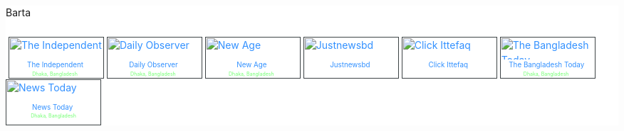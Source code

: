 Barta&nbsp;</a></div><div class="paperlocation" style="color: #72ff72; font-size: 0.5em; text-align: center;">&nbsp;</div></div>&nbsp;<div class="paper" style="border: 1px solid rgb(62, 68, 70); display: inline-block;"><div class="paperimg" style="float: left; height: 30px; margin: 1px; padding: 0px; width: 130px;"><a href="http://www.amardesh.com/daily-independent-english-newspaper.php" style="color: #3391ff; text-decoration-line: none;"><img alt="The Independent" rel="nofollow" src="http://www.amardesh.com/medialogo/theindependentbd.com.jpg" style="max-height: 100%; max-width: 100%;" /></a></div><div class="papertitle" style="color: #337dff; font-size: 0.7em; text-align: center;"><a href="http://www.amardesh.com/daily-independent-english-newspaper.php" style="color: #3391ff; text-decoration-line: none;">The Independent&nbsp;</a></div><div class="paperlocation" style="color: #72ff72; font-size: 0.5em; text-align: center;">Dhaka, Bangladesh &nbsp;</div></div>&nbsp;<div class="paper" style="border: 1px solid rgb(62, 68, 70); display: inline-block;"><div class="paperimg" style="float: left; height: 30px; margin: 1px; padding: 0px; width: 130px;"><a href="http://www.amardesh.com/daily-observer-english-newspaper.php" style="color: #3391ff; text-decoration-line: none;"><img alt="Daily Observer" rel="nofollow" src="http://www.amardesh.com/medialogo/observerbd.com.jpg" style="max-height: 100%; max-width: 100%;" /></a></div><div class="papertitle" style="color: #337dff; font-size: 0.7em; text-align: center;"><a href="http://www.amardesh.com/daily-observer-english-newspaper.php" style="color: #3391ff; text-decoration-line: none;">Daily Observer&nbsp;</a></div><div class="paperlocation" style="color: #72ff72; font-size: 0.5em; text-align: center;">Dhaka, Bangladesh &nbsp;</div></div>&nbsp;<div class="paper" style="border: 1px solid rgb(62, 68, 70); display: inline-block;"><div class="paperimg" style="float: left; height: 30px; margin: 1px; padding: 0px; width: 130px;"><a href="http://www.amardesh.com/daily-newage-english-newspaper.php" style="color: #3391ff; text-decoration-line: none;"><img alt="New Age" rel="nofollow" src="http://www.amardesh.com/medialogo/newagebd.net.jpg" style="max-height: 100%; max-width: 100%;" /></a></div><div class="papertitle" style="color: #337dff; font-size: 0.7em; text-align: center;"><a href="http://www.amardesh.com/daily-newage-english-newspaper.php" style="color: #3391ff; text-decoration-line: none;">New Age&nbsp;</a></div><div class="paperlocation" style="color: #72ff72; font-size: 0.5em; text-align: center;">Dhaka, Bangladesh &nbsp;</div></div>&nbsp;<div class="paper" style="border: 1px solid rgb(62, 68, 70); display: inline-block;"><div class="paperimg" style="float: left; height: 30px; margin: 1px; padding: 0px; width: 130px;"><a href="http://www.amardesh.com/justnewsbd-english-news.php" style="color: #3391ff; text-decoration-line: none;"><img alt="Justnewsbd" rel="nofollow" src="http://www.amardesh.com/medialogo/justnewsbd.comenglish.gif" style="max-height: 100%; max-width: 100%;" /></a></div><div class="papertitle" style="color: #337dff; font-size: 0.7em; text-align: center;"><a href="http://www.amardesh.com/justnewsbd-english-news.php" style="color: #3391ff; text-decoration-line: none;">Justnewsbd&nbsp;</a></div><div class="paperlocation" style="color: #72ff72; font-size: 0.5em; text-align: center;">&nbsp;</div></div>&nbsp;<div class="paper" style="border: 1px solid rgb(62, 68, 70); display: inline-block;"><div class="paperimg" style="float: left; height: 30px; margin: 1px; padding: 0px; width: 130px;"><a href="http://www.amardesh.com/daily-ittefaq-english-news-section.php" style="color: #3391ff; text-decoration-line: none;"><img alt="Click Ittefaq" rel="nofollow" src="http://www.amardesh.com/medialogo/clickittefaq.com.gif" style="max-height: 100%; max-width: 100%;" /></a></div><div class="papertitle" style="color: #337dff; font-size: 0.7em; text-align: center;"><a href="http://www.amardesh.com/daily-ittefaq-english-news-section.php" style="color: #3391ff; text-decoration-line: none;">Click Ittefaq&nbsp;</a></div><div class="paperlocation" style="color: #72ff72; font-size: 0.5em; text-align: center;">&nbsp;</div></div>&nbsp;<div class="paper" style="border: 1px solid rgb(62, 68, 70); display: inline-block;"><div class="paperimg" style="float: left; height: 30px; margin: 1px; padding: 0px; width: 130px;"><a href="http://www.amardesh.com/daily-bangladesh-today-english-newspaper.php" style="color: #3391ff; text-decoration-line: none;"><img alt="The Bangladesh Today" rel="nofollow" src="http://www.amardesh.com/medialogo/thebangladeshtoday.com.jpg" style="max-height: 100%; max-width: 100%;" /></a></div><div class="papertitle" style="color: #337dff; font-size: 0.7em; text-align: center;"><a href="http://www.amardesh.com/daily-bangladesh-today-english-newspaper.php" style="color: #3391ff; text-decoration-line: none;">The Bangladesh Today&nbsp;</a></div><div class="paperlocation" style="color: #72ff72; font-size: 0.5em; text-align: center;">Dhaka, Bangladesh &nbsp;</div></div>&nbsp;<div class="paper" style="border: 1px solid rgb(62, 68, 70); display: inline-block;"><div class="paperimg" style="float: left; height: 30px; margin: 1px; padding: 0px; width: 130px;"><a href="http://www.amardesh.com/daily-news-today-english-newspaper.php" style="color: #3391ff; text-decoration-line: none;"><img alt="News Today" rel="nofollow" src="http://www.amardesh.com/medialogo/newstoday.com.bd.jpg" style="max-height: 100%; max-width: 100%;" /></a></div><div class="papertitle" style="color: #337dff; font-size: 0.7em; text-align: center;"><a href="http://www.amardesh.com/daily-news-today-english-newspaper.php" style="color: #3391ff; text-decoration-line: none;">News Today&nbsp;</a></div><div class="paperlocation" style="color: #72ff72; font-size: 0.5em; text-align: center;">Dhaka, Bangladesh